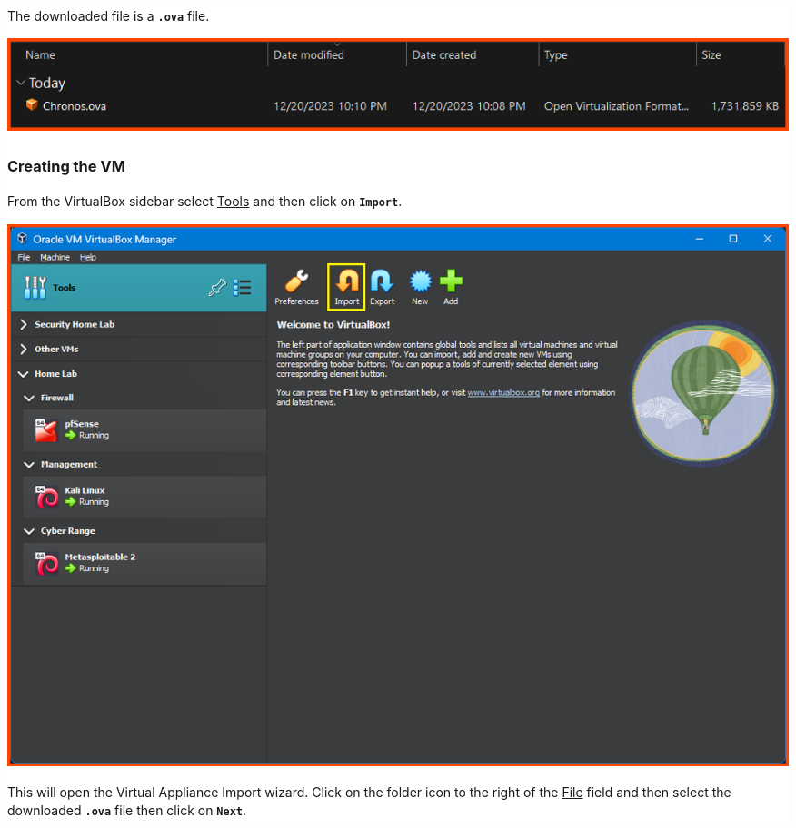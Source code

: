 The downloaded file is a **`.ova`** file.

![chronos-2|540](images/building-home-lab-part-5/chronos-2.png)

### Creating the VM

From the VirtualBox sidebar select <u>Tools</u> and then click on **`Import`**.

![chronos-3|540](images/building-home-lab-part-5/chronos-3.png)

This will open the Virtual Appliance Import wizard. Click on the folder icon to the right of the <u>File</u> field and then select the downloaded **`.ova`** file then click on **`Next`**.
